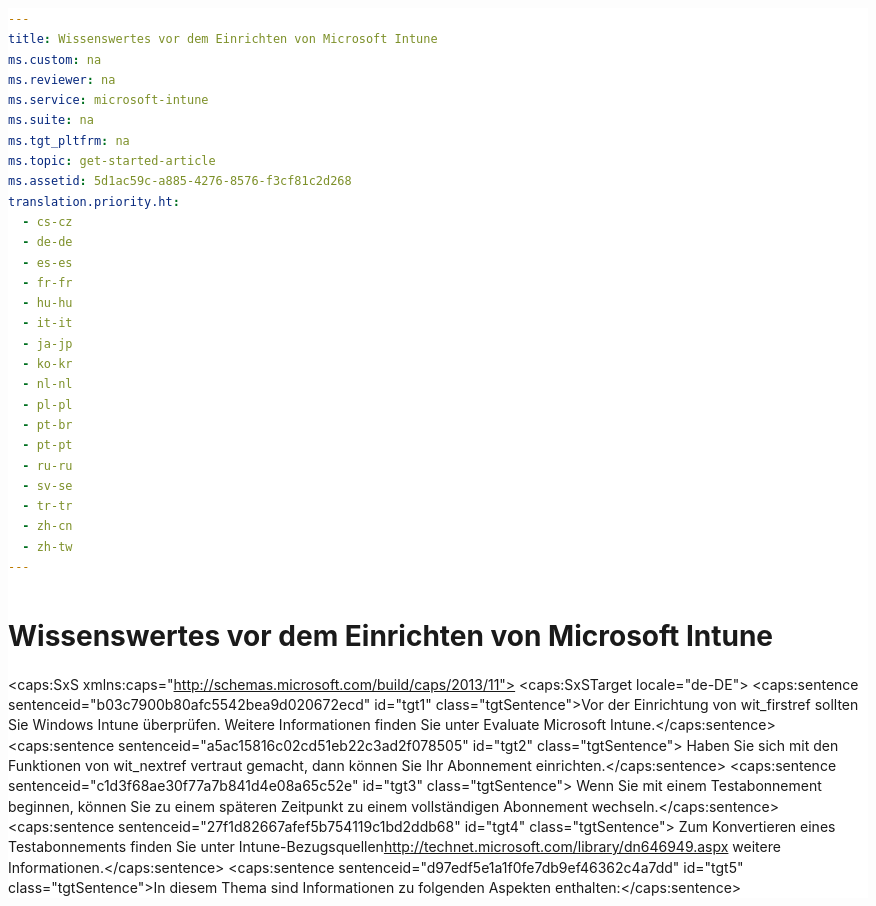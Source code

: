 ```yaml
---
title: Wissenswertes vor dem Einrichten von Microsoft Intune
ms.custom: na
ms.reviewer: na
ms.service: microsoft-intune
ms.suite: na
ms.tgt_pltfrm: na
ms.topic: get-started-article
ms.assetid: 5d1ac59c-a885-4276-8576-f3cf81c2d268
translation.priority.ht: 
  - cs-cz
  - de-de
  - es-es
  - fr-fr
  - hu-hu
  - it-it
  - ja-jp
  - ko-kr
  - nl-nl
  - pl-pl
  - pt-br
  - pt-pt
  - ru-ru
  - sv-se
  - tr-tr
  - zh-cn
  - zh-tw
---
```

# Wissenswertes vor dem Einrichten von Microsoft Intune
<?xml version="1.0" encoding="utf-8"?>
<caps:SxS xmlns:caps="http://schemas.microsoft.com/build/caps/2013/11">
  <caps:SxSTarget locale="de-DE">
    <developerWalkthroughDocument xsi:schemaLocation="http://ddue.schemas.microsoft.com/authoring/2003/5 http://dduestorage.blob.core.windows.net/ddueschema/developer.xsd" xmlns="http://ddue.schemas.microsoft.com/authoring/2003/5" xmlns:xlink="http://www.w3.org/1999/xlink" xmlns:xsi="http://www.w3.org/2001/XMLSchema-instance">
      <introduction>
        <para>
          <caps:sentence sentenceid="b03c7900b80afc5542bea9d020672ecd" id="tgt1" class="tgtSentence">Vor der Einrichtung von <token>wit_firstref</token> sollten Sie Windows Intune überprüfen. Weitere Informationen finden Sie unter <link xlink:href="1bfd1a23-681d-4cc8-834c-c7856d69d409">Evaluate Microsoft Intune</link>.</caps:sentence>
          <caps:sentence sentenceid="a5ac15816c02cd51eb22c3ad2f078505" id="tgt2" class="tgtSentence"> Haben Sie sich mit den Funktionen von <token>wit_nextref</token> vertraut gemacht, dann können Sie Ihr Abonnement einrichten.</caps:sentence>
          <caps:sentence sentenceid="c1d3f68ae30f77a7b841d4e08a65c52e" id="tgt3" class="tgtSentence"> Wenn Sie mit einem Testabonnement beginnen, können Sie zu einem späteren Zeitpunkt zu einem vollständigen Abonnement wechseln.</caps:sentence>
          <caps:sentence sentenceid="27f1d82667afef5b754119c1bd2ddb68" id="tgt4" class="tgtSentence"> Zum Konvertieren eines Testabonnements finden Sie unter <externalLink><linkText>Intune-Bezugsquellen</linkText><linkUri>http://technet.microsoft.com/library/dn646949.aspx</linkUri></externalLink> weitere Informationen.</caps:sentence>
        </para>
        <para>
          <caps:sentence sentenceid="d97edf5e1a1f0fe7db9ef46362c4a7dd" id="tgt5" class="tgtSentence">In diesem Thema sind Informationen zu folgenden Aspekten enthalten:</caps:sentence>
        </para>
        <list class="bullet">
          <listItem>
            <para>